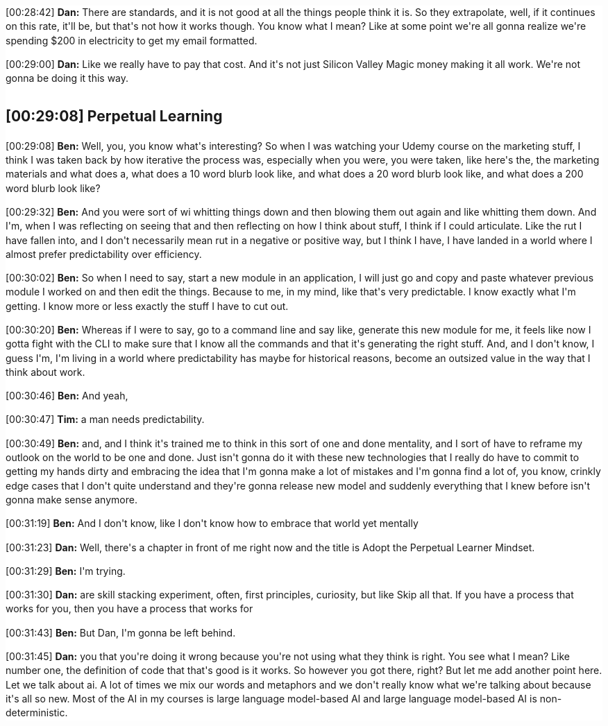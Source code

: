 [00:28:42] **Dan:** There are standards, and it is not good at all the things people think it is. So they extrapolate, well, if it continues on this rate, it'll be, but that's not how it works though. You know what I mean? Like at some point we're all gonna realize we're spending $200 in electricity to get my email formatted.

[00:29:00] **Dan:** Like we really have to pay that cost. And it's not just Silicon Valley Magic money making it all work. We're not gonna be doing it this way.

## [00:29:08] Perpetual Learning

[00:29:08] **Ben:** Well, you, you know what's interesting? So when I was watching your Udemy course on the marketing stuff, I think I was taken back by how iterative the process was, especially when you were, you were taken, like here's the, the marketing materials and what does a, what does a 10 word blurb look like, and what does a 20 word blurb look like, and what does a 200 word blurb look like?

[00:29:32] **Ben:** And you were sort of wi whitting things down and then blowing them out again and like whitting them down. And I'm, when I was reflecting on seeing that and then reflecting on how I think about stuff, I think if I could articulate. Like the rut I have fallen into, and I don't necessarily mean rut in a negative or positive way, but I think I have, I have landed in a world where I almost prefer predictability over efficiency.

[00:30:02] **Ben:** So when I need to say, start a new module in an application, I will just go and copy and paste whatever previous module I worked on and then edit the things. Because to me, in my mind, like that's very predictable. I know exactly what I'm getting. I know more or less exactly the stuff I have to cut out.

[00:30:20] **Ben:** Whereas if I were to say, go to a command line and say like, generate this new module for me, it feels like now I gotta fight with the CLI to make sure that I know all the commands and that it's generating the right stuff. And, and I don't know, I guess I'm, I'm living in a world where predictability has maybe for historical reasons, become an outsized value in the way that I think about work.

[00:30:46] **Ben:** And yeah,

[00:30:47] **Tim:** a man needs predictability.

[00:30:49] **Ben:** and, and I think it's trained me to think in this sort of one and done mentality, and I sort of have to reframe my outlook on the world to be one and done. Just isn't gonna do it with these new technologies that I really do have to commit to getting my hands dirty and embracing the idea that I'm gonna make a lot of mistakes and I'm gonna find a lot of, you know, crinkly edge cases that I don't quite understand and they're gonna release new model and suddenly everything that I knew before isn't gonna make sense anymore.

[00:31:19] **Ben:** And I don't know, like I don't know how to embrace that world yet mentally

[00:31:23] **Dan:** Well, there's a chapter in front of me right now and the title is Adopt the Perpetual Learner Mindset.

[00:31:29] **Ben:** I'm trying.

[00:31:30] **Dan:** are skill stacking experiment, often, first principles, curiosity, but like Skip all that. If you have a process that works for you, then you have a process that works for

[00:31:43] **Ben:** But Dan, I'm gonna be left behind.

[00:31:45] **Dan:** you that you're doing it wrong because you're not using what they think is right. You see what I mean? Like number one, the definition of code that that's good is it works. So however you got there, right? But let me add another point here. Let we talk about ai. A lot of times we mix our words and metaphors and we don't really know what we're talking about because it's all so new. Most of the AI in my courses is large language model-based AI and large language model-based AI is non-deterministic.


[working-code]: https://workingcode.dev/
[working-code-discord]: https://workingcode.dev/discord/
[working-code-patreon]: https://www.patreon.com/workingcodepod
[github]: https://github.com/WorkingCodePod/workingcode/blob/main/src/episodes/220-embracing-ai-with-dan-wilson.md
